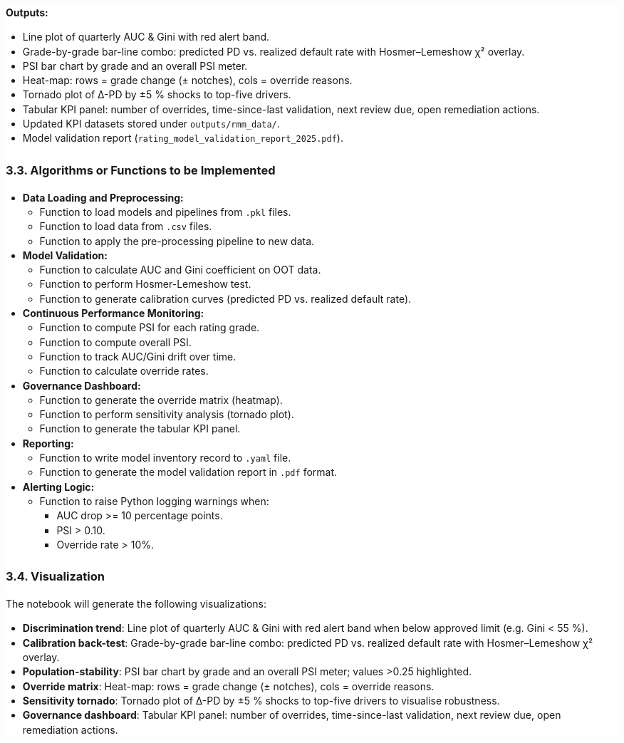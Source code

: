 **Outputs:**

*   Line plot of quarterly AUC & Gini with red alert band.
*   Grade-by-grade bar-line combo: predicted PD vs. realized default rate with Hosmer–Lemeshow χ² overlay.
*   PSI bar chart by grade and an overall PSI meter.
*   Heat-map: rows = grade change (± notches), cols = override reasons.
*   Tornado plot of Δ-PD by ±5 % shocks to top-five drivers.
*   Tabular KPI panel: number of overrides, time-since-last validation, next review due, open remediation actions.
*   Updated KPI datasets stored under `outputs/rmm_data/`.
*   Model validation report (`rating_model_validation_report_2025.pdf`).

### 3.3. Algorithms or Functions to be Implemented

*   **Data Loading and Preprocessing:**
    *   Function to load models and pipelines from `.pkl` files.
    *   Function to load data from `.csv` files.
    *   Function to apply the pre-processing pipeline to new data.
*   **Model Validation:**
    *   Function to calculate AUC and Gini coefficient on OOT data.
    *   Function to perform Hosmer-Lemeshow test.
    *   Function to generate calibration curves (predicted PD vs. realized default rate).
*   **Continuous Performance Monitoring:**
    *   Function to compute PSI for each rating grade.
    *   Function to compute overall PSI.
    *   Function to track AUC/Gini drift over time.
    *   Function to calculate override rates.
*   **Governance Dashboard:**
    *   Function to generate the override matrix (heatmap).
    *   Function to perform sensitivity analysis (tornado plot).
    *   Function to generate the tabular KPI panel.
*   **Reporting:**
    *   Function to write model inventory record to `.yaml` file.
    *   Function to generate the model validation report in `.pdf` format.
*   **Alerting Logic:**
    *   Function to raise Python logging warnings when:
        *   AUC drop >= 10 percentage points.
        *   PSI > 0.10.
        *   Override rate > 10%.

### 3.4. Visualization

The notebook will generate the following visualizations:

*   **Discrimination trend**: Line plot of quarterly AUC & Gini with red alert band when below approved limit (e.g. Gini < 55 %).
*   **Calibration back-test**: Grade-by-grade bar-line combo: predicted PD vs. realized default rate with Hosmer–Lemeshow χ² overlay.
*   **Population-stability**: PSI bar chart by grade and an overall PSI meter; values >0.25 highlighted.
*   **Override matrix**: Heat-map: rows = grade change (± notches), cols = override reasons.
*   **Sensitivity tornado**: Tornado plot of Δ-PD by ±5 % shocks to top-five drivers to visualise robustness.
*   **Governance dashboard**: Tabular KPI panel: number of overrides, time-since-last validation, next review due, open remediation actions.
